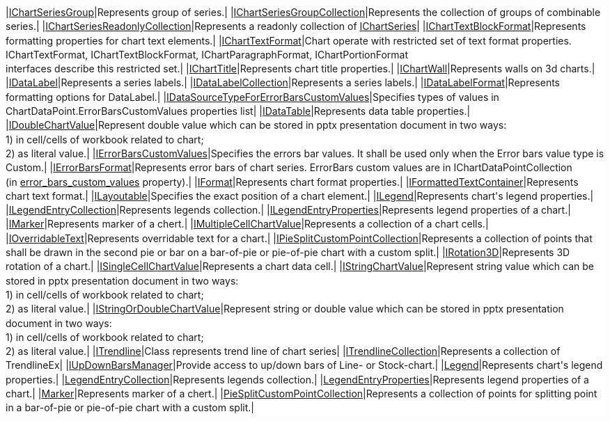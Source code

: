 |[IChartSeriesGroup](/python/aspose.slides.charts/ichartseriesgroup/)|Represents group of series.|
|[IChartSeriesGroupCollection](/python/aspose.slides.charts/ichartseriesgroupcollection/)|Represents the collection of groups of combinable series.|
|[IChartSeriesReadonlyCollection](/python/aspose.slides.charts/ichartseriesreadonlycollection/)|Represents a readonly collection of  [IChartSeries](/python/aspose.slides.charts/ichartseries/)|
|[IChartTextBlockFormat](/python/aspose.slides.charts/icharttextblockformat/)|Represents formatting properties for chart text elements.|
|[IChartTextFormat](/python/aspose.slides.charts/icharttextformat/)|Chart operate with restricted set of text format properties.<br/>            IChartTextFormat, IChartTextBlockFormat, IChartParagraphFormat, IChartPortionFormat<br/>            interfaces describe this restricted set.|
|[IChartTitle](/python/aspose.slides.charts/icharttitle/)|Represents chart title properties.|
|[IChartWall](/python/aspose.slides.charts/ichartwall/)|Represents walls on 3d charts.|
|[IDataLabel](/python/aspose.slides.charts/idatalabel/)|Represents a series labels.|
|[IDataLabelCollection](/python/aspose.slides.charts/idatalabelcollection/)|Represents a series labels.|
|[IDataLabelFormat](/python/aspose.slides.charts/idatalabelformat/)|Represents formatting options for DataLabel.|
|[IDataSourceTypeForErrorBarsCustomValues](/python/aspose.slides.charts/idatasourcetypeforerrorbarscustomvalues/)|Specifies types of values in ChartDataPoint.ErrorBarsCustomValues properties list|
|[IDataTable](/python/aspose.slides.charts/idatatable/)|Represents data table properties.|
|[IDoubleChartValue](/python/aspose.slides.charts/idoublechartvalue/)|Represent double value which can be stored in pptx presentation document in two ways:<br/>            1) in cell/cells of workbook related to chart;<br/>            2) as literal value.|
|[IErrorBarsCustomValues](/python/aspose.slides.charts/ierrorbarscustomvalues/)|Specifies the errors bar values. It shall be used only when the Error bars value type is Custom.|
|[IErrorBarsFormat](/python/aspose.slides.charts/ierrorbarsformat/)|Represents error bars of chart series. ErrorBars custom values are in IChartDataPointCollection<br/>            (in [error_bars_custom_values](/python/aspose.slides.charts/ichartdatapoint/) property).|
|[IFormat](/python/aspose.slides.charts/iformat/)|Represents chart format properties.|
|[IFormattedTextContainer](/python/aspose.slides.charts/iformattedtextcontainer/)|Represents chart text format.|
|[ILayoutable](/python/aspose.slides.charts/ilayoutable/)|Specifies the exact position of a chart element.|
|[ILegend](/python/aspose.slides.charts/ilegend/)|Represents chart's legend properties.|
|[ILegendEntryCollection](/python/aspose.slides.charts/ilegendentrycollection/)|Represents legends collection.|
|[ILegendEntryProperties](/python/aspose.slides.charts/ilegendentryproperties/)|Represents legend properties of a chart.|
|[IMarker](/python/aspose.slides.charts/imarker/)|Represents marker of a chert.|
|[IMultipleCellChartValue](/python/aspose.slides.charts/imultiplecellchartvalue/)|Represents a collection of a chart cells.|
|[IOverridableText](/python/aspose.slides.charts/ioverridabletext/)|Represents overridable text for a chart.|
|[IPieSplitCustomPointCollection](/python/aspose.slides.charts/ipiesplitcustompointcollection/)|Represents a collection of points that shall be drawn in the second pie or bar on a bar-of-pie or pie-of-pie chart with a custom split.|
|[IRotation3D](/python/aspose.slides.charts/irotation3d/)|Represents 3D rotation of a chart.|
|[ISingleCellChartValue](/python/aspose.slides.charts/isinglecellchartvalue/)|Represents a chart data cell.|
|[IStringChartValue](/python/aspose.slides.charts/istringchartvalue/)|Represent string value which can be stored in pptx presentation document in two ways:<br/>            1) in cell/cells of workbook related to chart;<br/>            2) as literal value.|
|[IStringOrDoubleChartValue](/python/aspose.slides.charts/istringordoublechartvalue/)|Represent string or double value which can be stored in pptx presentation document in two ways:<br/>            1) in cell/cells of workbook related to chart;<br/>            2) as literal value.|
|[ITrendline](/python/aspose.slides.charts/itrendline/)|Class represents trend line of chart series|
|[ITrendlineCollection](/python/aspose.slides.charts/itrendlinecollection/)|Represents a collection of TrendlineEx|
|[IUpDownBarsManager](/python/aspose.slides.charts/iupdownbarsmanager/)|Provide access to up/down bars of Line- or Stock-chart.|
|[Legend](/python/aspose.slides.charts/legend/)|Represents chart's legend properties.|
|[LegendEntryCollection](/python/aspose.slides.charts/legendentrycollection/)|Represents legends collection.|
|[LegendEntryProperties](/python/aspose.slides.charts/legendentryproperties/)|Represents legend properties of a chart.|
|[Marker](/python/aspose.slides.charts/marker/)|Represents marker of a chert.|
|[PieSplitCustomPointCollection](/python/aspose.slides.charts/piesplitcustompointcollection/)|Represents a collection of points for splitting point in a bar-of-pie or pie-of-pie chart with a custom split.|